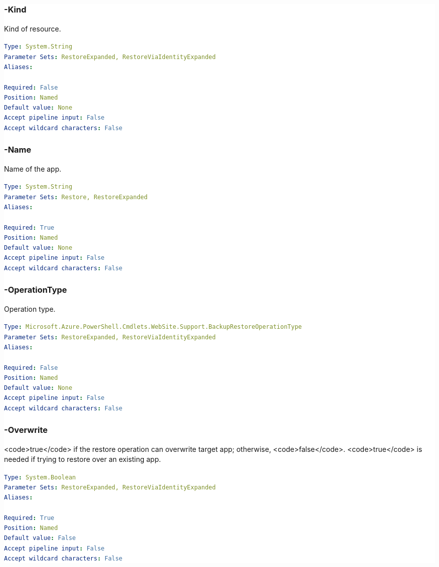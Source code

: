 ### -Kind
Kind of resource.

```yaml
Type: System.String
Parameter Sets: RestoreExpanded, RestoreViaIdentityExpanded
Aliases:

Required: False
Position: Named
Default value: None
Accept pipeline input: False
Accept wildcard characters: False
```

### -Name
Name of the app.

```yaml
Type: System.String
Parameter Sets: Restore, RestoreExpanded
Aliases:

Required: True
Position: Named
Default value: None
Accept pipeline input: False
Accept wildcard characters: False
```

### -OperationType
Operation type.

```yaml
Type: Microsoft.Azure.PowerShell.Cmdlets.WebSite.Support.BackupRestoreOperationType
Parameter Sets: RestoreExpanded, RestoreViaIdentityExpanded
Aliases:

Required: False
Position: Named
Default value: None
Accept pipeline input: False
Accept wildcard characters: False
```

### -Overwrite
\<code\>true\</code\> if the restore operation can overwrite target app; otherwise, \<code\>false\</code\>.
\<code\>true\</code\> is needed if trying to restore over an existing app.

```yaml
Type: System.Boolean
Parameter Sets: RestoreExpanded, RestoreViaIdentityExpanded
Aliases:

Required: True
Position: Named
Default value: False
Accept pipeline input: False
Accept wildcard characters: False
```

